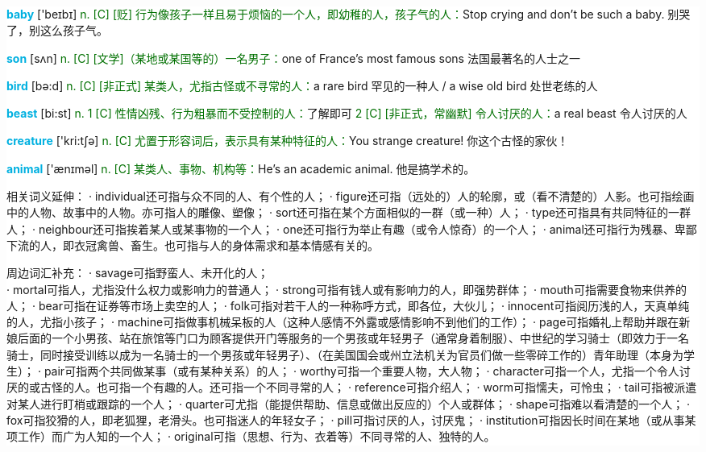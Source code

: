 <font color="sky blue">**baby**</font> ['beɪbɪ] 
<font color="rgb(227, 108, 9)">n. [C] [贬] 行为像孩子一样且易于烦恼的一个人，即幼稚的人，孩子气的人：</font>Stop crying and don’t be such a baby. 别哭了，别这么孩子气。

<font color="sky blue">**son**</font> [sʌn] 
<font color="rgb(227, 108, 9)">n. [C] [文学]（某地或某国等的）一名男子：</font>one of France’s most famous sons 法国最著名的人士之一

<font color="sky blue">**bird**</font> [bə:d] 
<font color="rgb(227, 108, 9)">n. [C] [非正式] 某类人，尤指古怪或不寻常的人：</font>a rare bird 罕见的一种人 / a wise old bird 处世老练的人

<font color="sky blue">**beast**</font> [bi:st] 
<font color="rgb(227, 108, 9)">n. 1 [C] 性情凶残、行为粗暴而不受控制的人：</font>了解即可 <font color="rgb(227, 108, 9)">2 [C] [非正式，常幽默] 令人讨厌的人：</font>a real beast 令人讨厌的人

<font color="sky blue">**creature**</font> ['kri:tʃə] 
<font color="rgb(227, 108, 9)">n. [C] 尤置于形容词后，表示具有某种特征的人：</font>You strange creature! 你这个古怪的家伙！

<font color="sky blue">**animal**</font> ['ænɪməl] 
<font color="rgb(227, 108, 9)">n. [C] 某类人、事物、机构等：</font>He’s an academic animal. 他是搞学术的。

相关词义延伸：
· individual还可指与众不同的人、有个性的人；
· figure还可指（远处的）人的轮廓，或（看不清楚的）人影。也可指绘画中的人物、故事中的人物。亦可指人的雕像、塑像；
· sort还可指在某个方面相似的一群（或一种）人；
· type还可指具有共同特征的一群人；
· neighbour还可指挨着某人或某事物的一个人；
· one还可指行为举止有趣（或令人惊奇）的一个人；
· animal还可指行为残暴、卑鄙下流的人，即衣冠禽兽、畜生。也可指与人的身体需求和基本情感有关的。

周边词汇补充：
· savage可指野蛮人、未开化的人；   
· mortal可指人，尤指没什么权力或影响力的普通人；
· strong可指有钱人或有影响力的人，即强势群体；
· mouth可指需要食物来供养的人；
· bear可指在证券等市场上卖空的人；
· folk可指对若干人的一种称呼方式，即各位，大伙儿；
· innocent可指阅历浅的人，天真单纯的人，尤指小孩子；
· machine可指做事机械呆板的人（这种人感情不外露或感情影响不到他们的工作）；
· page可指婚礼上帮助并跟在新娘后面的一个小男孩、站在旅馆等门口为顾客提供开门等服务的一个男孩或年轻男子（通常身着制服）、中世纪的学习骑士（即效力于一名骑士，同时接受训练以成为一名骑士的一个男孩或年轻男子）、（在美国国会或州立法机关为官员们做一些零碎工作的）青年助理（本身为学生）；
· pair可指两个共同做某事（或有某种关系）的人；
· worthy可指一个重要人物，大人物；
· character可指一个人，尤指一个令人讨厌的或古怪的人。也可指一个有趣的人。还可指一个不同寻常的人；
· reference可指介绍人；
· worm可指懦夫，可怜虫；
· tail可指被派遣对某人进行盯梢或跟踪的一个人；
· quarter可尤指（能提供帮助、信息或做出反应的）个人或群体；
· shape可指难以看清楚的一个人；
· fox可指狡猾的人，即老狐狸，老滑头。也可指迷人的年轻女子；
· pill可指讨厌的人，讨厌鬼；
· institution可指因长时间在某地（或从事某项工作）而广为人知的一个人；
· original可指（思想、行为、衣着等）不同寻常的人、独特的人。
